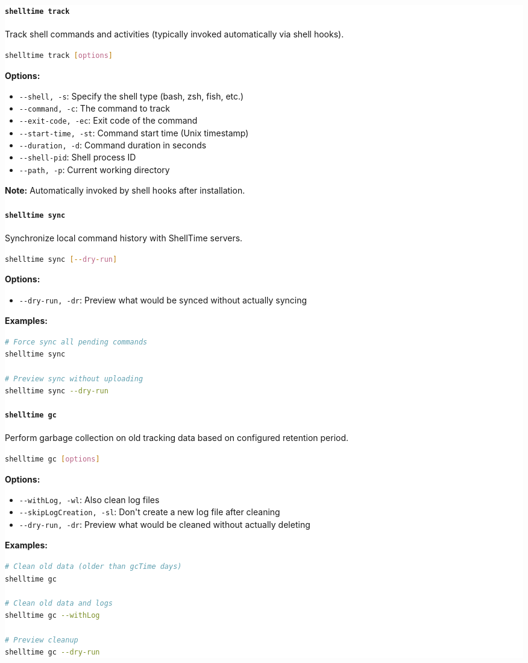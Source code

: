 #### `shelltime track`

Track shell commands and activities (typically invoked automatically via shell hooks).

```bash
shelltime track [options]
```

**Options:**
- `--shell, -s`: Specify the shell type (bash, zsh, fish, etc.)
- `--command, -c`: The command to track
- `--exit-code, -ec`: Exit code of the command
- `--start-time, -st`: Command start time (Unix timestamp)
- `--duration, -d`: Command duration in seconds
- `--shell-pid`: Shell process ID
- `--path, -p`: Current working directory

**Note:** Automatically invoked by shell hooks after installation.

#### `shelltime sync`

Synchronize local command history with ShellTime servers.

```bash
shelltime sync [--dry-run]
```

**Options:**
- `--dry-run, -dr`: Preview what would be synced without actually syncing

**Examples:**
```bash
# Force sync all pending commands
shelltime sync

# Preview sync without uploading
shelltime sync --dry-run
```

#### `shelltime gc`

Perform garbage collection on old tracking data based on configured retention period.

```bash
shelltime gc [options]
```

**Options:**
- `--withLog, -wl`: Also clean log files
- `--skipLogCreation, -sl`: Don't create a new log file after cleaning
- `--dry-run, -dr`: Preview what would be cleaned without actually deleting

**Examples:**
```bash
# Clean old data (older than gcTime days)
shelltime gc

# Clean old data and logs
shelltime gc --withLog

# Preview cleanup
shelltime gc --dry-run
```
